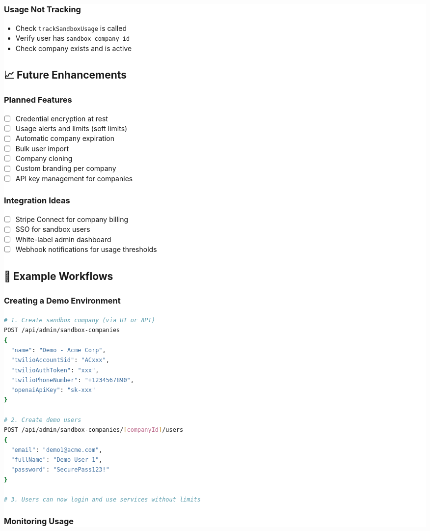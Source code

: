 ### Usage Not Tracking
- Check `trackSandboxUsage` is called
- Verify user has `sandbox_company_id`
- Check company exists and is active

## 📈 Future Enhancements

### Planned Features
- [ ] Credential encryption at rest
- [ ] Usage alerts and limits (soft limits)
- [ ] Automatic company expiration
- [ ] Bulk user import
- [ ] Company cloning
- [ ] Custom branding per company
- [ ] API key management for companies

### Integration Ideas
- [ ] Stripe Connect for company billing
- [ ] SSO for sandbox users
- [ ] White-label admin dashboard
- [ ] Webhook notifications for usage thresholds

## 📝 Example Workflows

### Creating a Demo Environment

```bash
# 1. Create sandbox company (via UI or API)
POST /api/admin/sandbox-companies
{
  "name": "Demo - Acme Corp",
  "twilioAccountSid": "ACxxx",
  "twilioAuthToken": "xxx",
  "twilioPhoneNumber": "+1234567890",
  "openaiApiKey": "sk-xxx"
}

# 2. Create demo users
POST /api/admin/sandbox-companies/[companyId]/users
{
  "email": "demo1@acme.com",
  "fullName": "Demo User 1",
  "password": "SecurePass123!"
}

# 3. Users can now login and use services without limits
```

### Monitoring Usage
